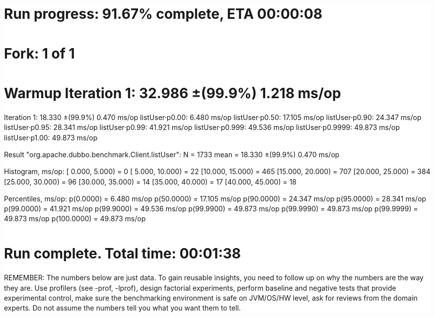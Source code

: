 # Run progress: 91.67% complete, ETA 00:00:08
# Fork: 1 of 1
# Warmup Iteration   1: 32.986 ±(99.9%) 1.218 ms/op
Iteration   1: 18.330 ±(99.9%) 0.470 ms/op
                 listUser·p0.00:   6.480 ms/op
                 listUser·p0.50:   17.105 ms/op
                 listUser·p0.90:   24.347 ms/op
                 listUser·p0.95:   28.341 ms/op
                 listUser·p0.99:   41.921 ms/op
                 listUser·p0.999:  49.536 ms/op
                 listUser·p0.9999: 49.873 ms/op
                 listUser·p1.00:   49.873 ms/op



Result "org.apache.dubbo.benchmark.Client.listUser":
  N = 1733
  mean =     18.330 ±(99.9%) 0.470 ms/op

  Histogram, ms/op:
    [ 0.000,  5.000) = 0 
    [ 5.000, 10.000) = 22 
    [10.000, 15.000) = 465 
    [15.000, 20.000) = 707 
    [20.000, 25.000) = 384 
    [25.000, 30.000) = 96 
    [30.000, 35.000) = 14 
    [35.000, 40.000) = 17 
    [40.000, 45.000) = 18 

  Percentiles, ms/op:
      p(0.0000) =      6.480 ms/op
     p(50.0000) =     17.105 ms/op
     p(90.0000) =     24.347 ms/op
     p(95.0000) =     28.341 ms/op
     p(99.0000) =     41.921 ms/op
     p(99.9000) =     49.536 ms/op
     p(99.9900) =     49.873 ms/op
     p(99.9990) =     49.873 ms/op
     p(99.9999) =     49.873 ms/op
    p(100.0000) =     49.873 ms/op


# Run complete. Total time: 00:01:38

REMEMBER: The numbers below are just data. To gain reusable insights, you need to follow up on
why the numbers are the way they are. Use profilers (see -prof, -lprof), design factorial
experiments, perform baseline and negative tests that provide experimental control, make sure
the benchmarking environment is safe on JVM/OS/HW level, ask for reviews from the domain experts.
Do not assume the numbers tell you what you want them to tell.
